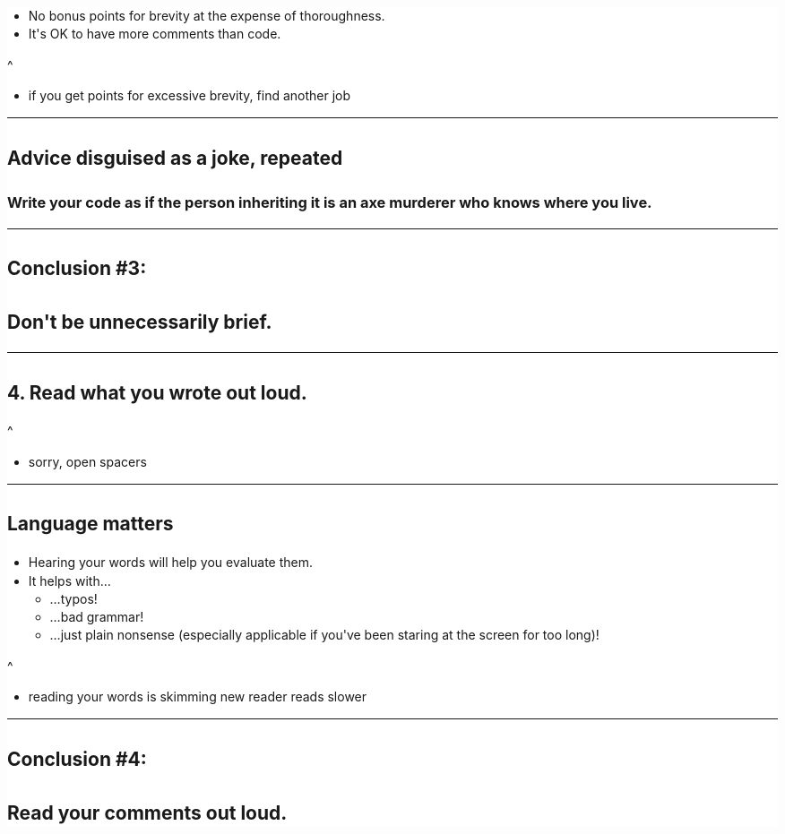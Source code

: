 - No bonus points for brevity at the expense of thoroughness.
- It's OK to have more comments than code.

^
- if you get points for excessive brevity, find another job


--------------------------------------------------


## Advice disguised as a joke, repeated

### Write your code as if the person inheriting it is an axe murderer who knows where you live.


--------------------------------------------------


## Conclusion #3:
## Don't be unnecessarily brief.


--------------------------------------------------


## 4. Read what you wrote out loud.

^
- sorry, open spacers


--------------------------------------------------


## Language matters

- Hearing your words will help you evaluate them.
- It helps with…
  - …typos!
  - …bad grammar!
  - …just plain nonsense (especially applicable if you've been staring at the screen for too long)!

^
- reading your words is skimming
  new reader reads slower


--------------------------------------------------


## Conclusion #4:
## Read your comments out loud.
